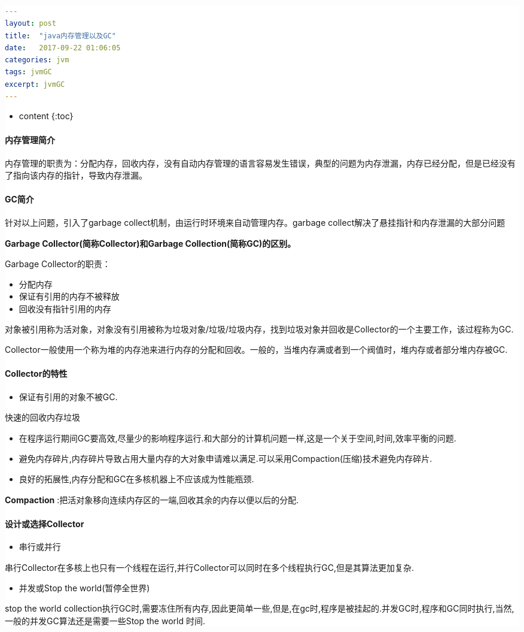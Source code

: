 ```yaml
---
layout: post
title:  "java内存管理以及GC"
date:   2017-09-22 01:06:05
categories: jvm
tags: jvmGC
excerpt: jvmGC
---
```



* content
{:toc}


#### 内存管理简介

内存管理的职责为：分配内存，回收内存，没有自动内存管理的语言容易发生错误，典型的问题为内存泄漏，内存已经分配，但是已经没有了指向该内存的指针，导致内存泄漏。

#### GC简介

针对以上问题，引入了garbage collect机制，由运行时环境来自动管理内存。garbage collect解决了悬挂指针和内存泄漏的大部分问题

**Garbage Collector(简称Collector)和Garbage Collection(简称GC)的区别。**


Garbage Collector的职责：

- 分配内存
- 保证有引用的内存不被释放
- 回收没有指针引用的内存

对象被引用称为活对象，对象没有引用被称为垃圾对象/垃圾/垃圾内存，找到垃圾对象并回收是Collector的一个主要工作，该过程称为GC.

Collector一般使用一个称为堆的内存池来进行内存的分配和回收。一般的，当堆内存满或者到一个阀值时，堆内存或者部分堆内存被GC.

#### Collector的特性

- 保证有引用的对象不被GC.

快速的回收内存垃圾

- 在程序运行期间GC要高效,尽量少的影响程序运行.和大部分的计算机问题一样,这是一个关于空间,时间,效率平衡的问题.

- 避免内存碎片,内存碎片导致占用大量内存的大对象申请难以满足.可以采用Compaction(压缩)技术避免内存碎片.

- 良好的拓展性,内存分配和GC在多核机器上不应该成为性能瓶颈.

**Compaction** :把活对象移向连续内存区的一端,回收其余的内存以便以后的分配.


#### 设计或选择Collector

- 串行或并行

串行Collector在多核上也只有一个线程在运行,并行Collector可以同时在多个线程执行GC,但是其算法更加复杂.

- 并发或Stop the world(暂停全世界)

stop the world collection执行GC时,需要冻住所有内存,因此更简单一些,但是,在gc时,程序是被挂起的.并发GC时,程序和GC同时执行,当然,一般的并发GC算法还是需要一些Stop the world 时间.
